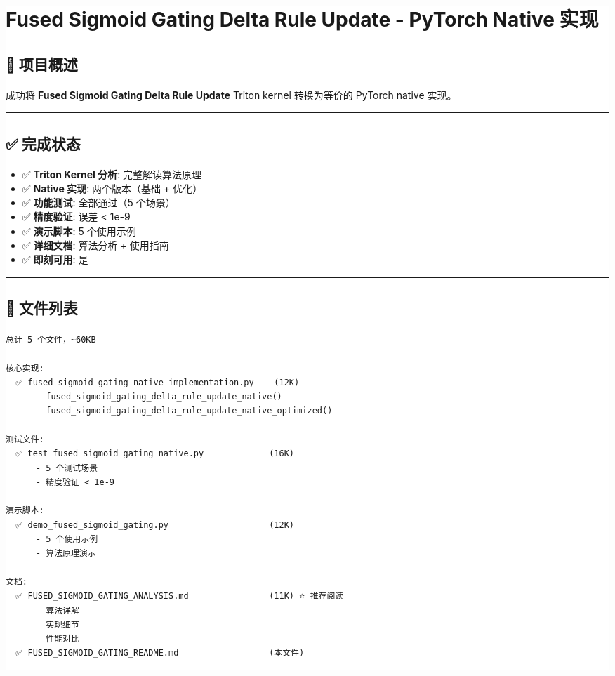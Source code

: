 # Fused Sigmoid Gating Delta Rule Update - PyTorch Native 实现

## 🎯 项目概述

成功将 **Fused Sigmoid Gating Delta Rule Update** Triton kernel 转换为等价的 PyTorch native 实现。

---

## ✅ 完成状态

- ✅ **Triton Kernel 分析**: 完整解读算法原理
- ✅ **Native 实现**: 两个版本（基础 + 优化）
- ✅ **功能测试**: 全部通过（5 个场景）
- ✅ **精度验证**: 误差 < 1e-9
- ✅ **演示脚本**: 5 个使用示例
- ✅ **详细文档**: 算法分析 + 使用指南
- ✅ **即刻可用**: 是

---

## 📁 文件列表

```
总计 5 个文件，~60KB

核心实现:
  ✅ fused_sigmoid_gating_native_implementation.py    (12K)
      - fused_sigmoid_gating_delta_rule_update_native()
      - fused_sigmoid_gating_delta_rule_update_native_optimized()

测试文件:
  ✅ test_fused_sigmoid_gating_native.py             (16K)
      - 5 个测试场景
      - 精度验证 < 1e-9

演示脚本:
  ✅ demo_fused_sigmoid_gating.py                    (12K)
      - 5 个使用示例
      - 算法原理演示

文档:
  ✅ FUSED_SIGMOID_GATING_ANALYSIS.md                (11K) ⭐ 推荐阅读
      - 算法详解
      - 实现细节
      - 性能对比
  ✅ FUSED_SIGMOID_GATING_README.md                  (本文件)
```

---
